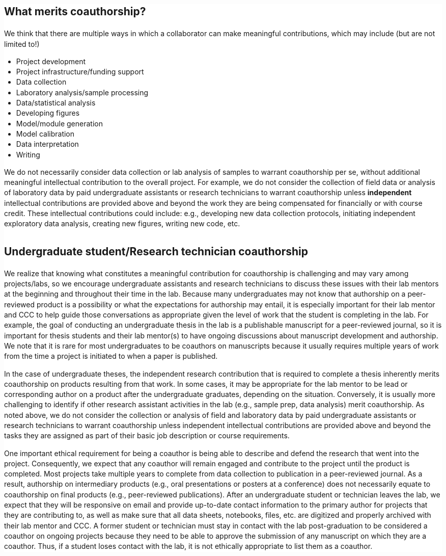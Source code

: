 
## What merits coauthorship?

We think that there are multiple ways in which a collaborator can make meaningful contributions, which may include (but are not limited to!)

* Project development
* Project infrastructure/funding support
* Data collection
* Laboratory analysis/sample processing
* Data/statistical analysis
* Developing figures
* Model/module generation
* Model calibration
* Data interpretation
* Writing

We do not necessarily consider data collection or lab analysis of samples to warrant coauthorship per se, without additional meaningful intellectual contribution to the overall project. For example, we do not consider the collection of field data or analysis of laboratory data by paid undergraduate assistants or research technicians to warrant coauthorship unless **independent** intellectual contributions are provided above and beyond the work they are being compensated for financially or with course credit. These intellectual contributions could include: e.g., developing new data collection protocols, initiating independent exploratory data analysis, creating new figures, writing new code, etc. 


## Undergraduate student/Research technician coauthorship
We realize that knowing what constitutes a meaningful contribution for coauthorship is challenging and may vary among projects/labs, so we encourage undergraduate assistants and research technicians to discuss these issues with their lab mentors at the beginning and throughout their time in the lab. Because many undergraduates may not know that authorship on a peer-reviewed product is a possibility or what the expectations for authorship may entail, it is especially important for their lab mentor and CCC to help guide those conversations as appropriate given the level of work that the student is completing in the lab. For example, the goal of conducting an undergraduate thesis in the lab is a publishable manuscript for a peer-reviewed journal, so it is important for thesis students and their lab mentor(s) to have ongoing discussions about manuscript development and authorship. We note that it is rare for most undergraduates to be coauthors on manuscripts because it usually requires multiple years of work from the time a project is initiated to when a paper is published.

In the case of undergraduate theses, the independent research contribution that is required to complete a thesis inherently merits coauthorship on products resulting from that work. In some cases, it may be appropriate for the lab mentor to be lead or corresponding author on a product after the undergraduate graduates, depending on the situation. Conversely, it is usually more challenging to identify if other research assistant activities in the lab (e.g., sample prep, data analysis) merit coauthorship. As noted above, we do not consider the collection or analysis of field and laboratory data by paid undergraduate assistants or research technicians to warrant coauthorship unless independent intellectual contributions are provided above and beyond the tasks they are assigned as part of their basic job description or course requirements. 

One important ethical requirement for being a coauthor is being able to describe and defend the research that went into the project. Consequently, we expect that any coauthor will remain engaged and contribute to the project until the product is completed. Most projects take multiple years to complete from data collection to publication in a peer-reviewed journal. As a result, authorship on intermediary products (e.g., oral presentations or posters at a conference) does not necessarily equate to coauthorship on final products (e.g., peer-reviewed publications). After an undergraduate student or technician leaves the lab, we expect that they will be responsive on email and provide up-to-date contact information to the primary author for projects that they are contributing to, as well as make sure that all data sheets, notebooks, files, etc. are digitized and properly archived with their lab mentor and CCC. A former student or technician must stay in contact with the lab post-graduation to be considered a coauthor on ongoing projects because they need to be able to approve the submission of any manuscript on which they are a coauthor. Thus, if a student loses contact with the lab, it is not ethically appropriate to list them as a coauthor.

